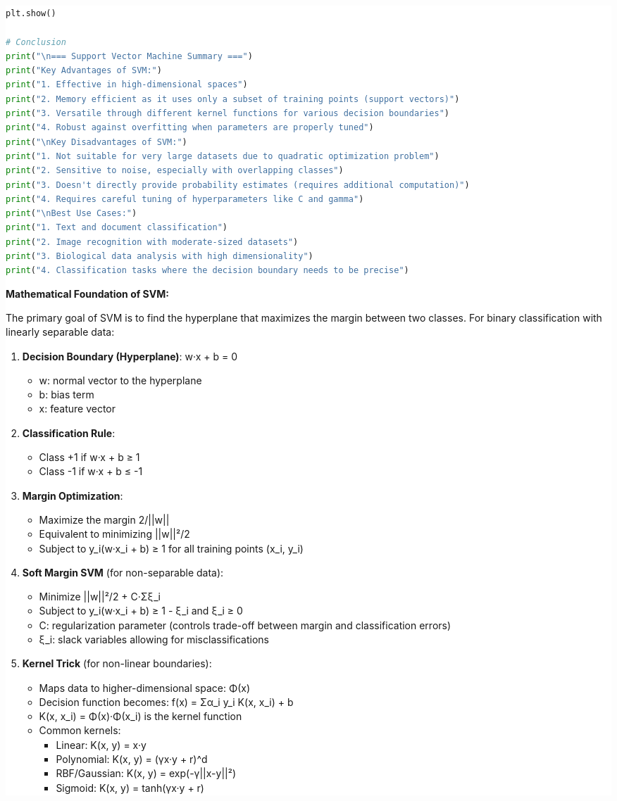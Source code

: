 ```python
plt.show()

# Conclusion
print("\n=== Support Vector Machine Summary ===")
print("Key Advantages of SVM:")
print("1. Effective in high-dimensional spaces")
print("2. Memory efficient as it uses only a subset of training points (support vectors)")
print("3. Versatile through different kernel functions for various decision boundaries")
print("4. Robust against overfitting when parameters are properly tuned")
print("\nKey Disadvantages of SVM:")
print("1. Not suitable for very large datasets due to quadratic optimization problem")
print("2. Sensitive to noise, especially with overlapping classes")
print("3. Doesn't directly provide probability estimates (requires additional computation)")
print("4. Requires careful tuning of hyperparameters like C and gamma")
print("\nBest Use Cases:")
print("1. Text and document classification")
print("2. Image recognition with moderate-sized datasets")
print("3. Biological data analysis with high dimensionality")
print("4. Classification tasks where the decision boundary needs to be precise")
```

**Mathematical Foundation of SVM:**

The primary goal of SVM is to find the hyperplane that maximizes the margin between two classes. For binary classification with linearly separable data:

1. **Decision Boundary (Hyperplane)**: w·x + b = 0
   - w: normal vector to the hyperplane
   - b: bias term
   - x: feature vector

2. **Classification Rule**: 
   - Class +1 if w·x + b ≥ 1
   - Class -1 if w·x + b ≤ -1

3. **Margin Optimization**:
   - Maximize the margin 2/||w||
   - Equivalent to minimizing ||w||²/2
   - Subject to y_i(w·x_i + b) ≥ 1 for all training points (x_i, y_i)

4. **Soft Margin SVM** (for non-separable data):
   - Minimize ||w||²/2 + C·Σξ_i
   - Subject to y_i(w·x_i + b) ≥ 1 - ξ_i and ξ_i ≥ 0
   - C: regularization parameter (controls trade-off between margin and classification errors)
   - ξ_i: slack variables allowing for misclassifications

5. **Kernel Trick** (for non-linear boundaries):
   - Maps data to higher-dimensional space: Φ(x)
   - Decision function becomes: f(x) = Σα_i y_i K(x, x_i) + b
   - K(x, x_i) = Φ(x)·Φ(x_i) is the kernel function
   - Common kernels:
     - Linear: K(x, y) = x·y
     - Polynomial: K(x, y) = (γx·y + r)^d
     - RBF/Gaussian: K(x, y) = exp(-γ||x-y||²)
     - Sigmoid: K(x, y) = tanh(γx·y + r)
